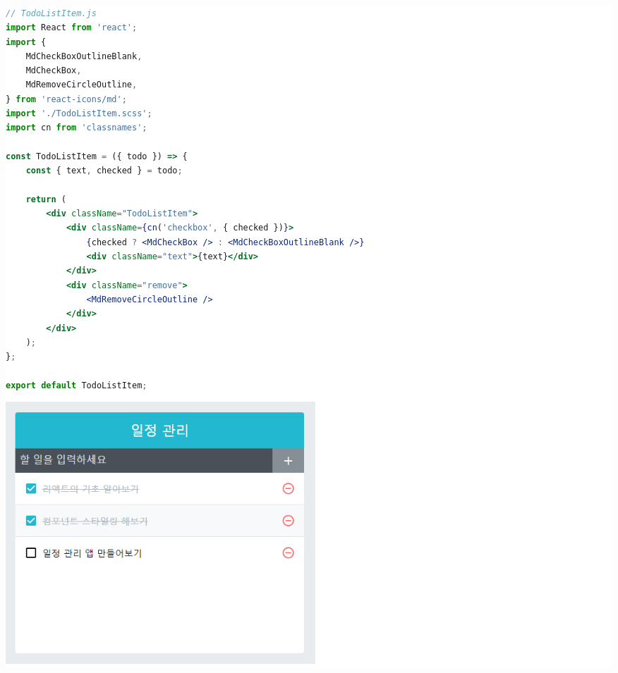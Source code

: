 ```jsx
// TodoListItem.js 
import React from 'react';
import {
	MdCheckBoxOutlineBlank,
	MdCheckBox,
	MdRemoveCircleOutline,
} from 'react-icons/md';
import './TodoListItem.scss';
import cn from 'classnames';

const TodoListItem = ({ todo }) => {
	const { text, checked } = todo;

	return (
		<div className="TodoListItem">
			<div className={cn('checkbox', { checked })}>
				{checked ? <MdCheckBox /> : <MdCheckBoxOutlineBlank />}
				<div className="text">{text}</div>
			</div>
			<div className="remove">
				<MdRemoveCircleOutline />
			</div>
		</div>
	);
};

export default TodoListItem;
```

<img src="images/image-20200319160845632.png" alt="image-20200319160845632" style="zoom:80%;" />
